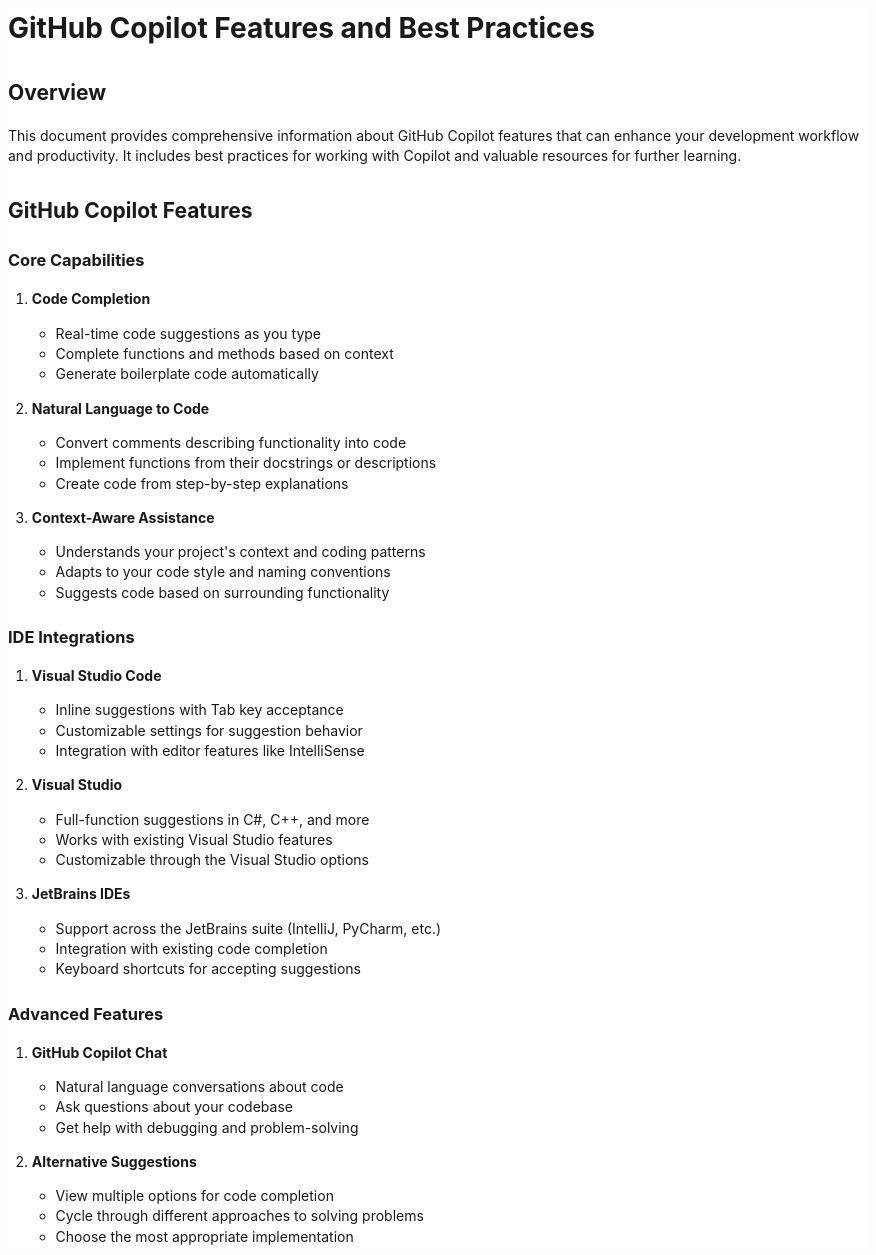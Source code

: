 # GitHub Copilot Features and Best Practices

## Overview
This document provides comprehensive information about GitHub Copilot features that can enhance your development workflow and productivity. It includes best practices for working with Copilot and valuable resources for further learning.

## GitHub Copilot Features

### Core Capabilities

1. **Code Completion**
   - Real-time code suggestions as you type
   - Complete functions and methods based on context
   - Generate boilerplate code automatically

2. **Natural Language to Code**
   - Convert comments describing functionality into code
   - Implement functions from their docstrings or descriptions
   - Create code from step-by-step explanations

3. **Context-Aware Assistance**
   - Understands your project's context and coding patterns
   - Adapts to your code style and naming conventions
   - Suggests code based on surrounding functionality

### IDE Integrations

1. **Visual Studio Code**
   - Inline suggestions with Tab key acceptance
   - Customizable settings for suggestion behavior
   - Integration with editor features like IntelliSense

2. **Visual Studio**
   - Full-function suggestions in C#, C++, and more
   - Works with existing Visual Studio features
   - Customizable through the Visual Studio options

3. **JetBrains IDEs**
   - Support across the JetBrains suite (IntelliJ, PyCharm, etc.)
   - Integration with existing code completion
   - Keyboard shortcuts for accepting suggestions

### Advanced Features

1. **GitHub Copilot Chat**
   - Natural language conversations about code
   - Ask questions about your codebase
   - Get help with debugging and problem-solving

2. **Alternative Suggestions**
   - View multiple options for code completion
   - Cycle through different approaches to solving problems
   - Choose the most appropriate implementation
